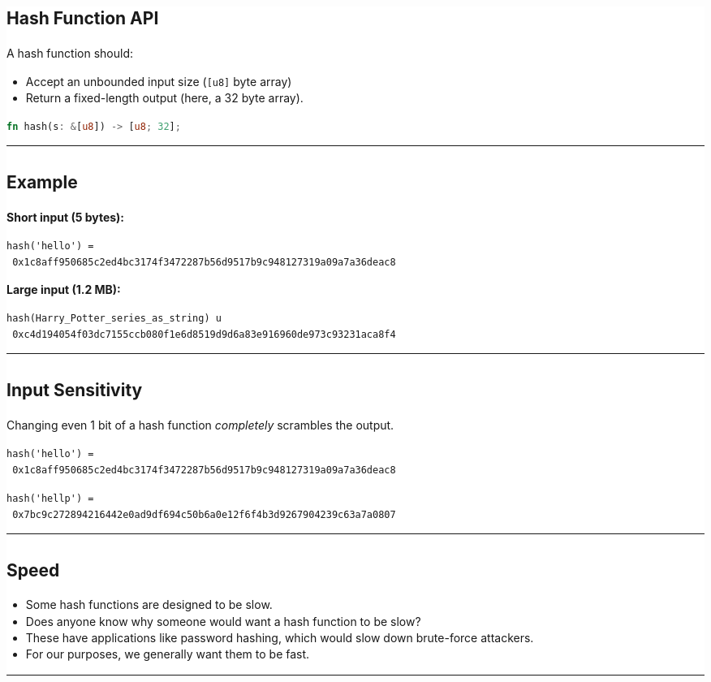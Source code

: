 
## Hash Function API

A hash function should:

- Accept an unbounded input size (`[u8]` byte array)
- Return a fixed-length output (here, a 32 byte array).

```rust
fn hash(s: &[u8]) -> [u8; 32];
```

---

## Example

**Short input (5 bytes):**

```text
hash('hello') =
 0x1c8aff950685c2ed4bc3174f3472287b56d9517b9c948127319a09a7a36deac8
```

**Large input (1.2 MB):**

```text
hash(Harry_Potter_series_as_string) u
 0xc4d194054f03dc7155ccb080f1e6d8519d9d6a83e916960de973c93231aca8f4
```

---

## Input Sensitivity

Changing even 1 bit of a hash function _completely_ scrambles the output.

```text
hash('hello') =
 0x1c8aff950685c2ed4bc3174f3472287b56d9517b9c948127319a09a7a36deac8
```

```text
hash('hellp') =
 0x7bc9c272894216442e0ad9df694c50b6a0e12f6f4b3d9267904239c63a7a0807
```

---

## Speed

- Some hash functions are designed to be slow. 
- Does anyone know why someone would want a hash function to be slow? 
- These have applications like password hashing, which would slow down brute-force attackers. 
- For our purposes, we generally want them to be fast. 

---
